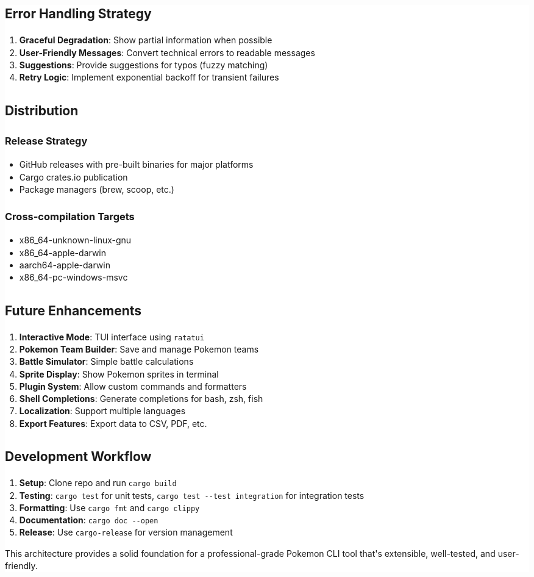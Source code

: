 ## Error Handling Strategy

1. **Graceful Degradation**: Show partial information when possible
2. **User-Friendly Messages**: Convert technical errors to readable messages
3. **Suggestions**: Provide suggestions for typos (fuzzy matching)
4. **Retry Logic**: Implement exponential backoff for transient failures

## Distribution

### Release Strategy
- GitHub releases with pre-built binaries for major platforms
- Cargo crates.io publication
- Package managers (brew, scoop, etc.)

### Cross-compilation Targets
- x86_64-unknown-linux-gnu
- x86_64-apple-darwin
- aarch64-apple-darwin
- x86_64-pc-windows-msvc

## Future Enhancements

1. **Interactive Mode**: TUI interface using `ratatui`
2. **Pokemon Team Builder**: Save and manage Pokemon teams
3. **Battle Simulator**: Simple battle calculations
4. **Sprite Display**: Show Pokemon sprites in terminal
5. **Plugin System**: Allow custom commands and formatters
6. **Shell Completions**: Generate completions for bash, zsh, fish
7. **Localization**: Support multiple languages
8. **Export Features**: Export data to CSV, PDF, etc.

## Development Workflow

1. **Setup**: Clone repo and run `cargo build`
2. **Testing**: `cargo test` for unit tests, `cargo test --test integration` for integration tests
3. **Formatting**: Use `cargo fmt` and `cargo clippy`
4. **Documentation**: `cargo doc --open`
5. **Release**: Use `cargo-release` for version management

This architecture provides a solid foundation for a professional-grade Pokemon CLI tool that's extensible, well-tested, and user-friendly.